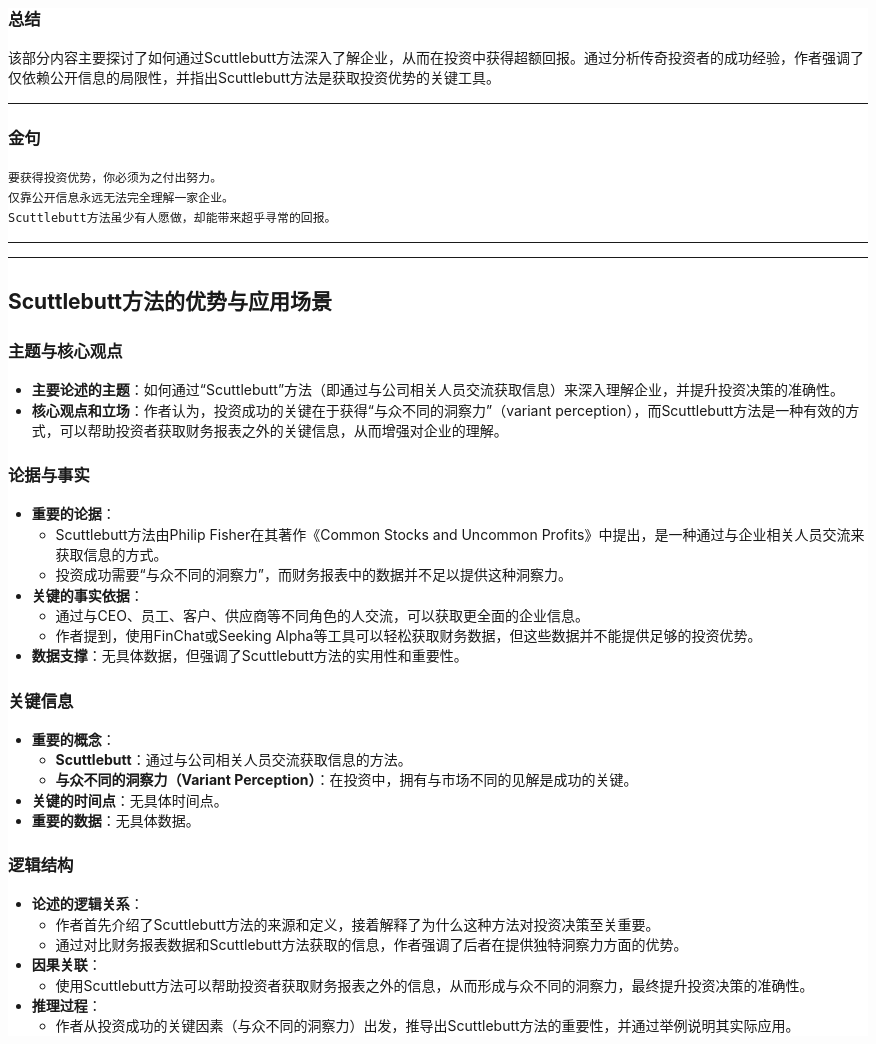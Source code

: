 ### 总结
该部分内容主要探讨了如何通过Scuttlebutt方法深入了解企业，从而在投资中获得超额回报。通过分析传奇投资者的成功经验，作者强调了仅依赖公开信息的局限性，并指出Scuttlebutt方法是获取投资优势的关键工具。

---

### 金句
```text
要获得投资优势，你必须为之付出努力。
仅靠公开信息永远无法完全理解一家企业。
Scuttlebutt方法虽少有人愿做，却能带来超乎寻常的回报。
```

---


---

## Scuttlebutt方法的优势与应用场景

### 主题与核心观点
- **主要论述的主题**：如何通过“Scuttlebutt”方法（即通过与公司相关人员交流获取信息）来深入理解企业，并提升投资决策的准确性。
- **核心观点和立场**：作者认为，投资成功的关键在于获得“与众不同的洞察力”（variant perception），而Scuttlebutt方法是一种有效的方式，可以帮助投资者获取财务报表之外的关键信息，从而增强对企业的理解。

### 论据与事实
- **重要的论据**：
  - Scuttlebutt方法由Philip Fisher在其著作《Common Stocks and Uncommon Profits》中提出，是一种通过与企业相关人员交流来获取信息的方式。
  - 投资成功需要“与众不同的洞察力”，而财务报表中的数据并不足以提供这种洞察力。
- **关键的事实依据**：
  - 通过与CEO、员工、客户、供应商等不同角色的人交流，可以获取更全面的企业信息。
  - 作者提到，使用FinChat或Seeking Alpha等工具可以轻松获取财务数据，但这些数据并不能提供足够的投资优势。
- **数据支撑**：无具体数据，但强调了Scuttlebutt方法的实用性和重要性。

### 关键信息
- **重要的概念**：
  - **Scuttlebutt**：通过与公司相关人员交流获取信息的方法。
  - **与众不同的洞察力（Variant Perception）**：在投资中，拥有与市场不同的见解是成功的关键。
- **关键的时间点**：无具体时间点。
- **重要的数据**：无具体数据。

### 逻辑结构
- **论述的逻辑关系**：
  - 作者首先介绍了Scuttlebutt方法的来源和定义，接着解释了为什么这种方法对投资决策至关重要。
  - 通过对比财务报表数据和Scuttlebutt方法获取的信息，作者强调了后者在提供独特洞察力方面的优势。
- **因果关联**：
  - 使用Scuttlebutt方法可以帮助投资者获取财务报表之外的信息，从而形成与众不同的洞察力，最终提升投资决策的准确性。
- **推理过程**：
  - 作者从投资成功的关键因素（与众不同的洞察力）出发，推导出Scuttlebutt方法的重要性，并通过举例说明其实际应用。
